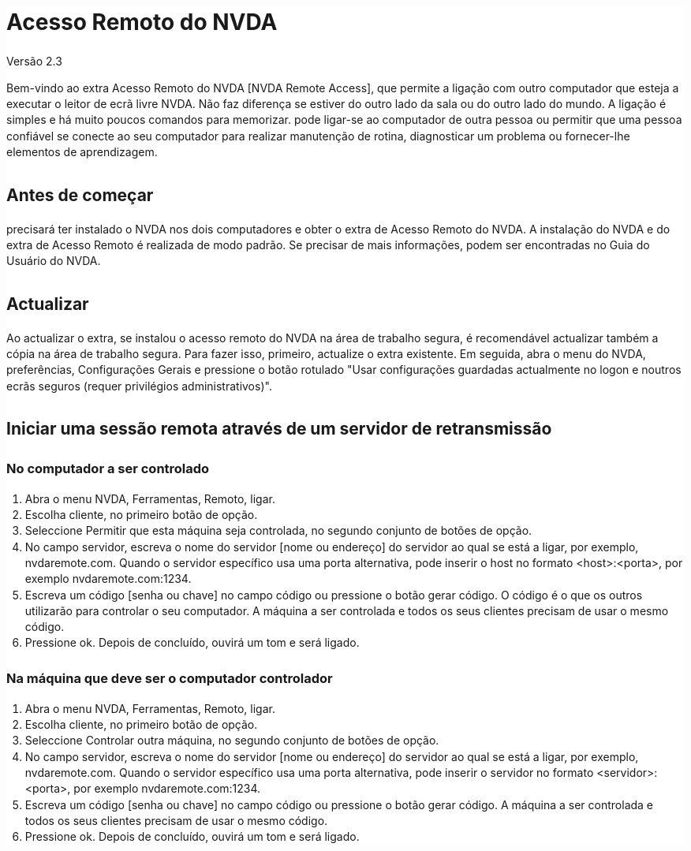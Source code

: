 # Acesso Remoto do NVDA
Versão 2.3

Bem-vindo ao extra Acesso Remoto do NVDA \[NVDA Remote Access\], que permite a ligação com outro computador que esteja a executar o leitor de ecrã livre NVDA. Não faz diferença se  estiver do outro lado da sala ou do outro lado do mundo. A ligação é simples e há muito poucos comandos para memorizar.  pode ligar-se ao computador de outra pessoa ou permitir que uma pessoa confiável se conecte ao seu computador para realizar manutenção de rotina, diagnosticar um problema ou fornecer-lhe elementos de aprendizagem.

## Antes de começar

 precisará ter instalado o NVDA nos dois computadores e obter o extra de Acesso Remoto do NVDA.
A instalação do NVDA e do extra de Acesso Remoto é realizada de modo padrão. Se  precisar de mais informações, podem ser encontradas no Guia do Usuário do NVDA.

## Actualizar

Ao actualizar o extra, se  instalou o acesso remoto do NVDA na área de trabalho segura, é recomendável actualizar também a cópia na área de trabalho segura.
Para fazer isso, primeiro, actualize o extra existente. Em seguida, abra o menu do NVDA, preferências, Configurações Gerais e pressione o botão rotulado "Usar configurações guardadas actualmente no logon e noutros ecrãs seguros (requer privilégios administrativos)".

## Iniciar uma sessão remota através de um servidor de retransmissão

### No computador a ser controlado
1. Abra o menu NVDA, Ferramentas, Remoto, ligar.
2. Escolha cliente, no primeiro botão de opção.
3. Seleccione Permitir que esta máquina seja controlada, no segundo conjunto de botões de opção.
4. No campo servidor, escreva o nome do servidor \[nome ou endereço\] do servidor ao qual  se está  a ligar, por exemplo, nvdaremote.com. Quando o servidor específico usa uma porta alternativa,  pode inserir o host no formato &lt;host&gt;:&lt;porta&gt;, por exemplo nvdaremote.com:1234.
5. Escreva um código \[senha ou chave\] no campo código ou pressione o botão gerar código.
O código é o que os outros utilizarão para controlar o seu computador.
A máquina a ser controlada e todos os seus clientes precisam de usar o mesmo código.
6. Pressione ok. Depois de concluído,  ouvirá um tom e será ligado.

### Na máquina que deve ser o computador controlador
1. Abra o menu NVDA, Ferramentas, Remoto, ligar.
2. Escolha cliente, no primeiro botão de opção.
3. Seleccione Controlar outra máquina, no segundo conjunto de botões de opção.
4. No campo servidor, escreva o nome do servidor \[nome ou endereço\] do servidor ao qual  se está  a ligar, por exemplo, nvdaremote.com. Quando o servidor específico usa uma porta alternativa,  pode inserir o servidor no formato &lt;servidor&gt;:&lt;porta&gt;, por exemplo nvdaremote.com:1234.
5. Escreva um código \[senha ou chave\] no campo código ou pressione o botão gerar código.
A máquina a ser controlada e todos os seus clientes precisam de usar o mesmo código.
6. Pressione ok. Depois de concluído,  ouvirá um tom e será ligado.
